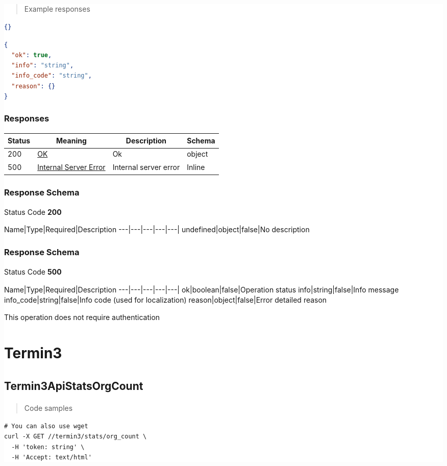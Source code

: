
> Example responses

```json
{}
```
```json
{
  "ok": true,
  "info": "string",
  "info_code": "string",
  "reason": {}
}
```
<h3 id="RegisterApiRegister-responses">Responses</h3>

Status|Meaning|Description|Schema
---|---|---|---|
200|[OK](https://tools.ietf.org/html/rfc7231#section-6.3.1)|Ok|object
500|[Internal Server Error](https://tools.ietf.org/html/rfc7231#section-6.6.1)|Internal server error|Inline

<h3 id="RegisterApiRegister-responseschema">Response Schema</h3>

Status Code **200**

Name|Type|Required|Description
---|---|---|---|---|
undefined|object|false|No description



<h3 id="RegisterApiRegister-responseschema">Response Schema</h3>

Status Code **500**

Name|Type|Required|Description
---|---|---|---|---|
ok|boolean|false|Operation status
info|string|false|Info message
info_code|string|false|Info code (used for localization)
reason|object|false|Error detailed reason



<aside class="success">
This operation does not require authentication
</aside>

# Termin3

## Termin3ApiStatsOrgCount

> Code samples

```shell
# You can also use wget
curl -X GET //termin3/stats/org_count \
  -H 'token: string' \
  -H 'Accept: text/html'

```
